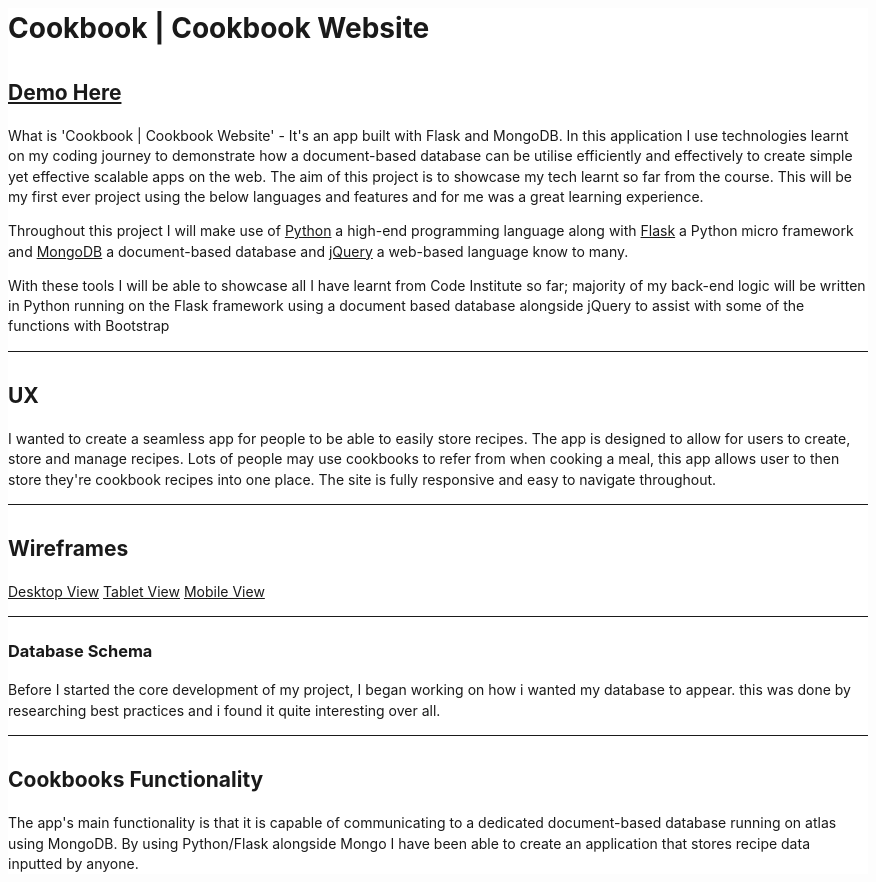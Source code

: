 
# Cookbook | Cookbook Website
## [Demo Here](https://cookbook-recipe.herokuapp.com/)
What is 'Cookbook | Cookbook Website' - It's an app built with Flask and MongoDB. In this application I use technologies learnt on my coding journey to demonstrate how a document-based database can be utilise efficiently and effectively to create simple yet effective scalable apps on the web. The aim of this project is to showcase my tech learnt so far from the course. 
This will be my first ever project using the below languages and features and for me was a great learning experience. 

Throughout this project I will make use of [Python](https://www.python.org/) a high-end programming language along with [Flask](http://flask.pocoo.org/) a Python micro framework and [MongoDB](https://www.mongodb.com/) a document-based database and [jQuery](https://jquery.com/) a web-based language know to many.

With these tools I will be able to showcase all I have learnt from Code Institute so far; majority of my back-end logic will be written in Python running on the Flask framework using a document based database alongside jQuery to assist with some of the functions with Bootstrap

---
## UX
I wanted to create a seamless app for people to be able to easily store recipes.
The app is designed to allow for users to create, store and manage recipes. 
Lots of people may use cookbooks to refer from when cooking a meal, this app allows user to then store they're cookbook recipes into one place.
The site is fully responsive and easy to navigate throughout.

---
## Wireframes 
[Desktop View](https://raw.githubusercontent.com/ShaneMuir/Milestone-4/master/wireframes/Cookbook%20Desktop%20homepage.png)
[Tablet View](https://raw.githubusercontent.com/ShaneMuir/Milestone-4/master/wireframes/Cookbook%20Tablet%20homepage.png)
[Mobile View](https://raw.githubusercontent.com/ShaneMuir/Milestone-4/master/wireframes/Cookbook%20Mobile.png)

---
### Database Schema
Before I started the core development of my project, I began working on how i wanted my database to appear. this was done by researching best practices and i found it quite interesting over all. 

---
## Cookbooks Functionality
The app's main functionality is that it is capable of communicating to a dedicated document-based database running on atlas using MongoDB. By using Python/Flask alongside Mongo I have been able to create an application that stores  recipe data inputted by anyone. 
